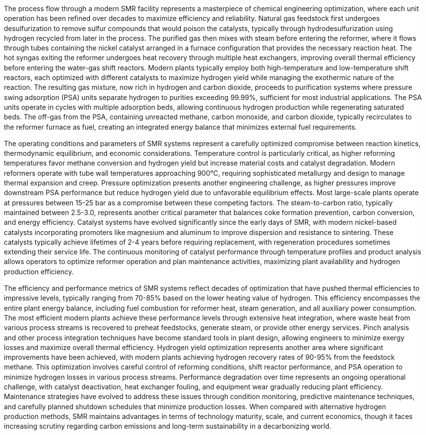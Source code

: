 The process flow through a modern SMR facility represents a masterpiece of chemical engineering optimization, where each unit operation has been refined over decades to maximize efficiency and reliability. Natural gas feedstock first undergoes desulfurization to remove sulfur compounds that would poison the catalysts, typically through hydrodesulfurization using hydrogen recycled from later in the process. The purified gas then mixes with steam before entering the reformer, where it flows through tubes containing the nickel catalyst arranged in a furnace configuration that provides the necessary reaction heat. The hot syngas exiting the reformer undergoes heat recovery through multiple heat exchangers, improving overall thermal efficiency before entering the water-gas shift reactors. Modern plants typically employ both high-temperature and low-temperature shift reactors, each optimized with different catalysts to maximize hydrogen yield while managing the exothermic nature of the reaction. The resulting gas mixture, now rich in hydrogen and carbon dioxide, proceeds to purification systems where pressure swing adsorption (PSA) units separate hydrogen to purities exceeding 99.99%, sufficient for most industrial applications. The PSA units operate in cycles with multiple adsorption beds, allowing continuous hydrogen production while regenerating saturated beds. The off-gas from the PSA, containing unreacted methane, carbon monoxide, and carbon dioxide, typically recirculates to the reformer furnace as fuel, creating an integrated energy balance that minimizes external fuel requirements.

The operating conditions and parameters of SMR systems represent a carefully optimized compromise between reaction kinetics, thermodynamic equilibrium, and economic considerations. Temperature control is particularly critical, as higher reforming temperatures favor methane conversion and hydrogen yield but increase material costs and catalyst degradation. Modern reformers operate with tube wall temperatures approaching 900°C, requiring sophisticated metallurgy and design to manage thermal expansion and creep. Pressure optimization presents another engineering challenge, as higher pressures improve downstream PSA performance but reduce hydrogen yield due to unfavorable equilibrium effects. Most large-scale plants operate at pressures between 15-25 bar as a compromise between these competing factors. The steam-to-carbon ratio, typically maintained between 2.5-3.0, represents another critical parameter that balances coke formation prevention, carbon conversion, and energy efficiency. Catalyst systems have evolved significantly since the early days of SMR, with modern nickel-based catalysts incorporating promoters like magnesium and aluminum to improve dispersion and resistance to sintering. These catalysts typically achieve lifetimes of 2-4 years before requiring replacement, with regeneration procedures sometimes extending their service life. The continuous monitoring of catalyst performance through temperature profiles and product analysis allows operators to optimize reformer operation and plan maintenance activities, maximizing plant availability and hydrogen production efficiency.

The efficiency and performance metrics of SMR systems reflect decades of optimization that have pushed thermal efficiencies to impressive levels, typically ranging from 70-85% based on the lower heating value of hydrogen. This efficiency encompasses the entire plant energy balance, including fuel combustion for reformer heat, steam generation, and all auxiliary power consumption. The most efficient modern plants achieve these performance levels through extensive heat integration, where waste heat from various process streams is recovered to preheat feedstocks, generate steam, or provide other energy services. Pinch analysis and other process integration techniques have become standard tools in plant design, allowing engineers to minimize exergy losses and maximize overall thermal efficiency. Hydrogen yield optimization represents another area where significant improvements have been achieved, with modern plants achieving hydrogen recovery rates of 90-95% from the feedstock methane. This optimization involves careful control of reforming conditions, shift reactor performance, and PSA operation to minimize hydrogen losses in various process streams. Performance degradation over time represents an ongoing operational challenge, with catalyst deactivation, heat exchanger fouling, and equipment wear gradually reducing plant efficiency. Maintenance strategies have evolved to address these issues through condition monitoring, predictive maintenance techniques, and carefully planned shutdown schedules that minimize production losses. When compared with alternative hydrogen production methods, SMR maintains advantages in terms of technology maturity, scale, and current economics, though it faces increasing scrutiny regarding carbon emissions and long-term sustainability in a decarbonizing world.
